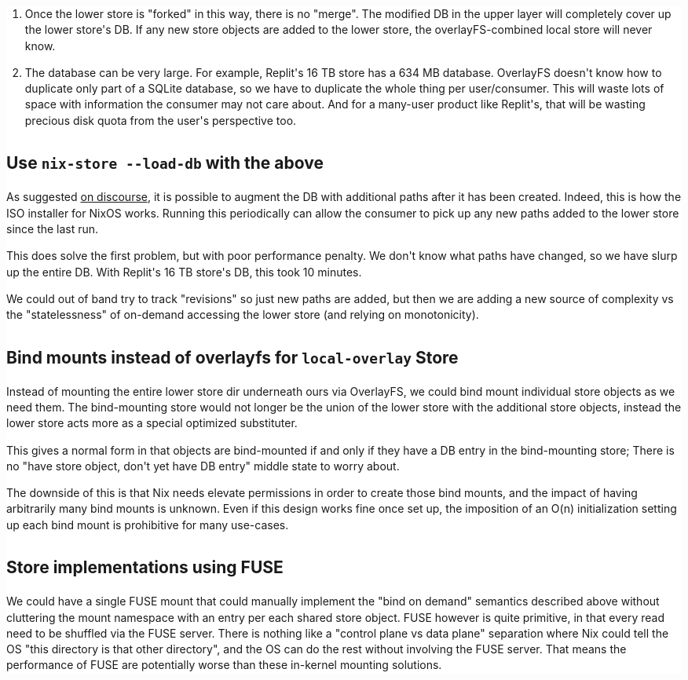 1. Once the lower store is "forked" in this way, there is no "merge".
   The modified DB in the upper layer will completely cover up the lower store's DB.
   If any new store objects are added to the lower store, the overlayFS-combined local store will never know.

2. The database can be very large.
   For example, Replit's 16 TB store has a 634 MB database.
   OverlayFS doesn't know how to duplicate only part of a SQLite database, so we have to duplicate the whole thing per user/consumer.
   This will waste lots of space with information the consumer may not care about.
   And for a many-user product like Replit's, that will be wasting precious disk quota from the user's perspective too.

## Use `nix-store --load-db` with the above

As suggested [on discourse](https://discourse.nixos.org/t/super-colliding-nix-stores/28462/7), it is possible to augment the DB with additional paths after it has been created.
Indeed, this is how the ISO installer for NixOS works.
Running this periodically can allow the consumer to pick up any new paths added to the lower store since the last run.

This does solve the first problem, but with poor performance penalty.
We don't know what paths have changed, so we have slurp up the entire DB.
With Replit's 16 TB store's DB, this took 10 minutes.

We could out of band try to track "revisions" so just new paths are added, but then we are adding a new source of complexity vs the "statelessness" of on-demand accessing the lower store (and relying on monotonicity).

## Bind mounts instead of overlayfs for `local-overlay` Store

Instead of mounting the entire lower store dir underneath ours via OverlayFS, we could bind mount individual store objects as we need them.
The bind-mounting store would not longer be the union of the lower store with the additional store objects, instead the lower store acts more as a special optimized substituter.

This gives a normal form in that objects are bind-mounted if and only if they have a DB entry in the bind-mounting store;
There is no "have store object, don't yet have DB entry" middle state to worry about.

The downside of this is that Nix needs elevate permissions in order to create those bind mounts, and the impact of having arbitrarily many bind mounts is unknown.
Even if this design works fine once set up, the imposition of an O(n) initialization setting up each bind mount is prohibitive for many use-cases.

## Store implementations using FUSE

We could have a single FUSE mount that could manually implement the "bind on demand" semantics described above without cluttering the mount namespace with an entry per each shared store object.
FUSE however is quite primitive, in that every read need to be shuffled via the FUSE server.
There is nothing like a "control plane vs data plane" separation where Nix could tell the OS "this directory is that other directory", and the OS can do the rest without involving the FUSE server.
That means the performance of FUSE are potentially worse than these in-kernel mounting solutions.
